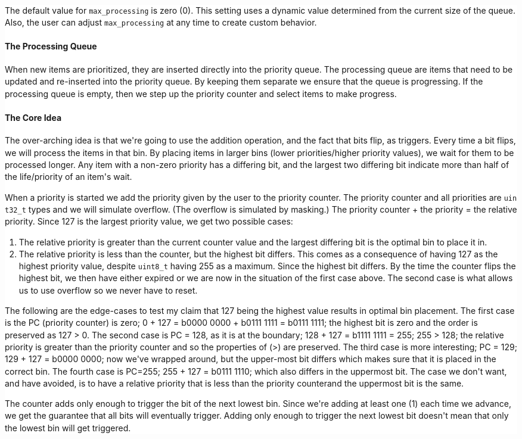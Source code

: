 The default value for `max_processing` is zero (0).
This setting uses a dynamic value determined from the current size of the queue.
Also, the user can adjust `max_processing` at any time to create custom behavior.

#### The Processing Queue
When new items are prioritized, they are inserted directly into the priority queue.
The processing queue are items that need to be updated and re-inserted into the priority queue.
By keeping them separate we ensure that the queue is progressing.
If the processing queue is empty, then we step up the priority counter and select items to make progress.

#### The Core Idea
The over-arching idea is that we're going to use the addition operation, and the fact that bits flip, as triggers.
Every time a bit flips, we will process the items in that bin.
By placing items in larger bins (lower priorities/higher priority values), we wait for them to be processed longer.
Any item with a non-zero priority has a differing bit, and the largest two differing bit indicate more than half of the life/priority of an item's wait.

When a priority is started we add the priority given by the user to the priority counter.
The priority counter and all priorities are `uint32_t` types and we will simulate overflow.
(The overflow is simulated by masking.)
The priority counter + the priority = the relative priority.
Since 127 is the largest priority value, we get two possible cases:
1. The relative priority is greater than the current counter value and the largest differing bit is the optimal bin to place it in.
1. The relative priority is less than the counter, but the highest bit differs.
    This comes as a consequence of having 127 as the highest priority value, despite `uint8_t` having 255 as a maximum.
    Since the highest bit differs. By the time the counter flips the highest bit, we then have either expired or we are now in the situation of the first case above.
The second case is what allows us to use overflow so we never have to reset.

The following are the edge-cases to test my claim that 127 being the highest value results in optimal bin placement.
The first case is the PC (priority counter) is zero; 0 + 127 = b0000 0000 + b0111 1111 = b0111 1111; the highest bit is zero and the order is preserved as 127 > 0.
The second case is PC = 128, as it is at the boundary; 128 + 127 = b1111 1111 = 255; 255 > 128; the relative priority is greater than the priority counter and so the properties of (>) are preserved.
The third case is more interesting; PC = 129; 129 + 127 = b0000 0000; now we've wrapped around, but the upper-most bit differs which makes sure that it is placed in the correct bin.
The fourth case is PC=255; 255 + 127 = b0111 1110; which also differs in the uppermost bit.
The case we don't want, and have avoided, is to have a relative priority that is less than the priority counterand the uppermost bit is the same.

The counter adds only enough to trigger the bit of the next lowest bin.
Since we're adding at least one (1) each time we advance, we get the guarantee that all bits will eventually trigger.
Adding only enough to trigger the next lowest bit doesn't mean that only the lowest bin will get triggered.

